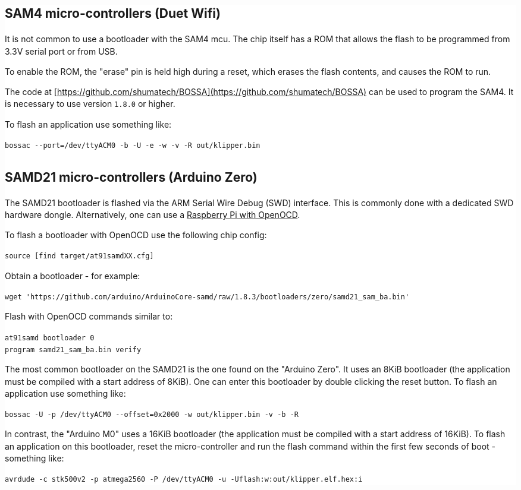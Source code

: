 ## SAM4 micro-controllers (Duet Wifi)

It is not common to use a bootloader with the SAM4 mcu. The chip
itself has a ROM that allows the flash to be programmed from 3.3V
serial port or from USB.

To enable the ROM, the "erase" pin is held high during a reset, which
erases the flash contents, and causes the ROM to run.

The code at
[https://github.com/shumatech/BOSSA](https://github.com/shumatech/BOSSA)
can be used to program the SAM4. It is necessary to use version
`1.8.0` or higher.

To flash an application use something like:
```
bossac --port=/dev/ttyACM0 -b -U -e -w -v -R out/klipper.bin
```

## SAMD21 micro-controllers (Arduino Zero)

The SAMD21 bootloader is flashed via the ARM Serial Wire Debug (SWD)
interface. This is commonly done with a dedicated SWD hardware dongle.
Alternatively, one can use a
[Raspberry Pi with OpenOCD](#running-openocd-on-the-raspberry-pi).

To flash a bootloader with OpenOCD use the following chip config:
```
source [find target/at91samdXX.cfg]
```
Obtain a bootloader - for example:
```
wget 'https://github.com/arduino/ArduinoCore-samd/raw/1.8.3/bootloaders/zero/samd21_sam_ba.bin'
```
Flash with OpenOCD commands similar to:
```
at91samd bootloader 0
program samd21_sam_ba.bin verify
```

The most common bootloader on the SAMD21 is the one found on the
"Arduino Zero". It uses an 8KiB bootloader (the application must be
compiled with a start address of 8KiB). One can enter this bootloader
by double clicking the reset button. To flash an application use
something like:
```
bossac -U -p /dev/ttyACM0 --offset=0x2000 -w out/klipper.bin -v -b -R
```

In contrast, the "Arduino M0" uses a 16KiB bootloader (the application
must be compiled with a start address of 16KiB). To flash an
application on this bootloader, reset the micro-controller and run the
flash command within the first few seconds of boot - something like:
```
avrdude -c stk500v2 -p atmega2560 -P /dev/ttyACM0 -u -Uflash:w:out/klipper.elf.hex:i
```
